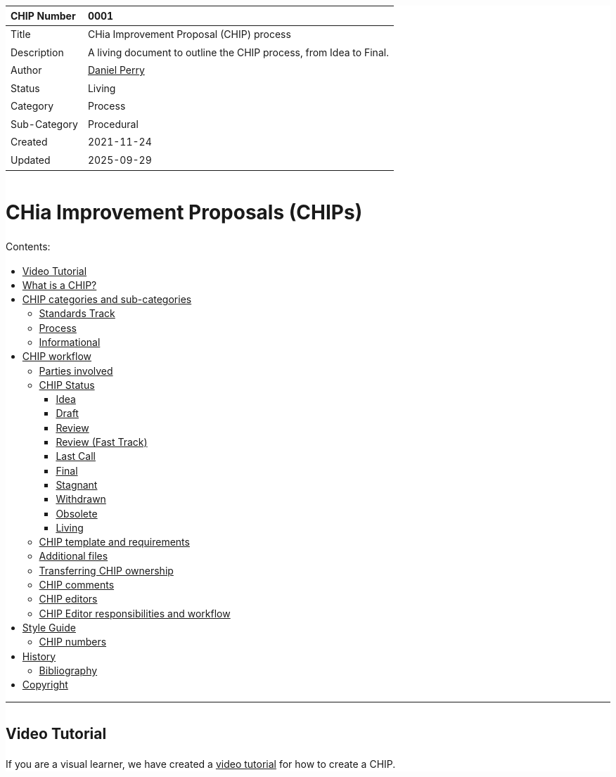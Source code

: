 CHIP Number  | 0001 
:------------|:----
Title        | CHia Improvement Proposal (CHIP) process
Description  | A living document to outline the CHIP process, from Idea to Final.
Author       | [Daniel Perry](https://github.com/danieljperry)
Status       | Living
Category     | Process
Sub-Category | Procedural
Created      | 2021-11-24
Updated      | 2025-09-29

# CHia Improvement Proposals (CHIPs)

Contents:

* [Video Tutorial](#video-tutorial)
* [What is a CHIP?](#what-is-a-chip)
* [CHIP categories and sub-categories](#chip-categories-and-sub-categories)
  * [Standards Track](#standards-track)
  * [Process](#process)
  * [Informational](#informational)
* [CHIP workflow](#chip-workflow)
  * [Parties involved](#parties-involved)
  * [CHIP Status](#chip-status)
    * [Idea](#idea)
    * [Draft](#draft)
    * [Review](#review)
    * [Review (Fast Track)](#review-fast-track)
    * [Last Call](#last-call)
    * [Final](#final)
    * [Stagnant](#stagnant)
    * [Withdrawn](#withdrawn)
    * [Obsolete](#obsolete)
    * [Living](#living)
  * [CHIP template and requirements](#chip-template-and-requirements)
  * [Additional files](#additional-files)
  * [Transferring CHIP ownership](#transferring-chip-ownership)
  * [CHIP comments](#chip-comments)
  * [CHIP editors](#chip-editors)
  * [CHIP Editor responsibilities and workflow](#chip-editor-responsibilities-and-workflow)
* [Style Guide](#style-guide)
  * [CHIP numbers](#chip-numbers)
* [History](#history)
  * [Bibliography](#bibliography)
* [Copyright](#copyright)

---

## Video Tutorial

If you are a visual learner, we have created a [video tutorial](https://youtu.be/7uY_NT75pu8) for how to create a CHIP.
